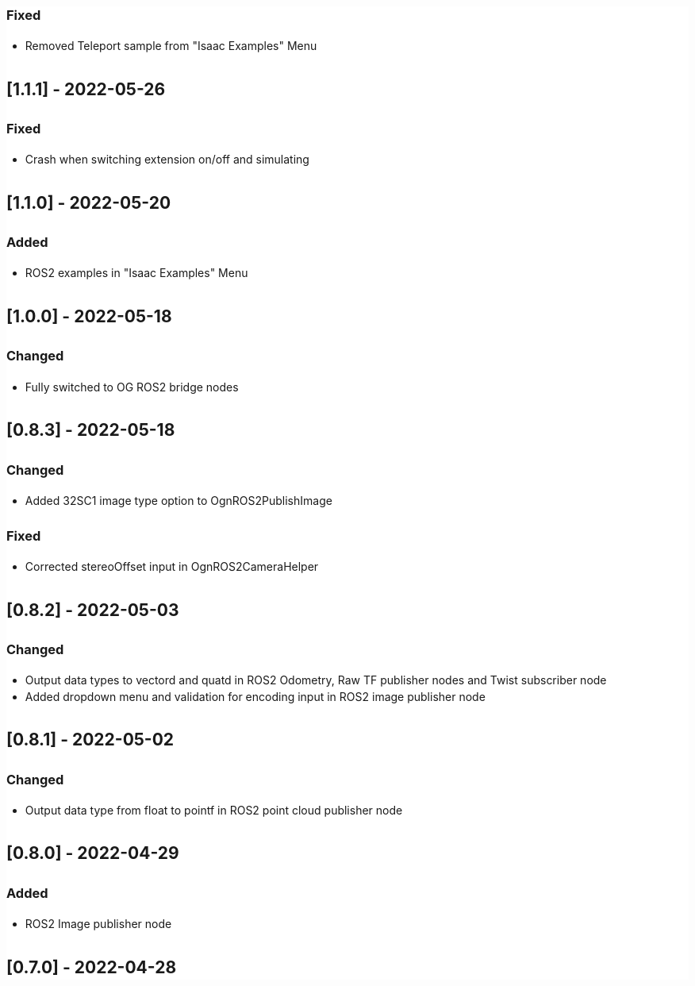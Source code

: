 ### Fixed
- Removed Teleport sample from "Isaac Examples" Menu

## [1.1.1] - 2022-05-26

### Fixed
- Crash when switching extension on/off and simulating

## [1.1.0] - 2022-05-20

### Added
- ROS2 examples in "Isaac Examples" Menu

## [1.0.0] - 2022-05-18

### Changed
- Fully switched to OG ROS2 bridge nodes

## [0.8.3] - 2022-05-18

### Changed
- Added 32SC1 image type option to OgnROS2PublishImage

### Fixed
- Corrected stereoOffset input in OgnROS2CameraHelper

## [0.8.2] - 2022-05-03

### Changed
- Output data types to vectord and quatd in ROS2 Odometry, Raw TF publisher nodes and Twist subscriber node
- Added dropdown menu and validation for encoding input in ROS2 image publisher node

## [0.8.1] - 2022-05-02

### Changed
- Output data type from float to pointf in ROS2 point cloud publisher node

## [0.8.0] - 2022-04-29

### Added
- ROS2 Image publisher node

## [0.7.0] - 2022-04-28
